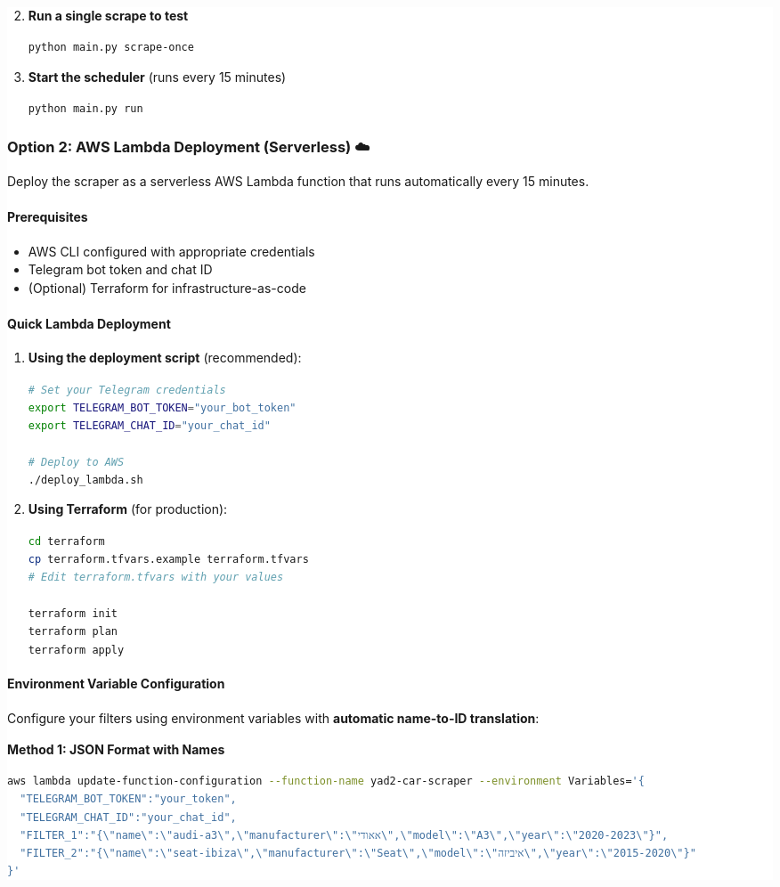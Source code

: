 2. **Run a single scrape to test**
   ```bash
   python main.py scrape-once
   ```

3. **Start the scheduler** (runs every 15 minutes)
   ```bash
   python main.py run
   ```

### Option 2: AWS Lambda Deployment (Serverless) ☁️

Deploy the scraper as a serverless AWS Lambda function that runs automatically every 15 minutes.

#### Prerequisites
- AWS CLI configured with appropriate credentials
- Telegram bot token and chat ID
- (Optional) Terraform for infrastructure-as-code

#### Quick Lambda Deployment

1. **Using the deployment script** (recommended):
   ```bash
   # Set your Telegram credentials
   export TELEGRAM_BOT_TOKEN="your_bot_token"
   export TELEGRAM_CHAT_ID="your_chat_id"
   
   # Deploy to AWS
   ./deploy_lambda.sh
   ```

2. **Using Terraform** (for production):
   ```bash
   cd terraform
   cp terraform.tfvars.example terraform.tfvars
   # Edit terraform.tfvars with your values
   
   terraform init
   terraform plan
   terraform apply
   ```

#### Environment Variable Configuration

Configure your filters using environment variables with **automatic name-to-ID translation**:

**Method 1: JSON Format with Names**
```bash
aws lambda update-function-configuration --function-name yad2-car-scraper --environment Variables='{
  "TELEGRAM_BOT_TOKEN":"your_token",
  "TELEGRAM_CHAT_ID":"your_chat_id",
  "FILTER_1":"{\"name\":\"audi-a3\",\"manufacturer\":\"אאודי\",\"model\":\"A3\",\"year\":\"2020-2023\"}",
  "FILTER_2":"{\"name\":\"seat-ibiza\",\"manufacturer\":\"Seat\",\"model\":\"איביזה\",\"year\":\"2015-2020\"}"
}'
```
